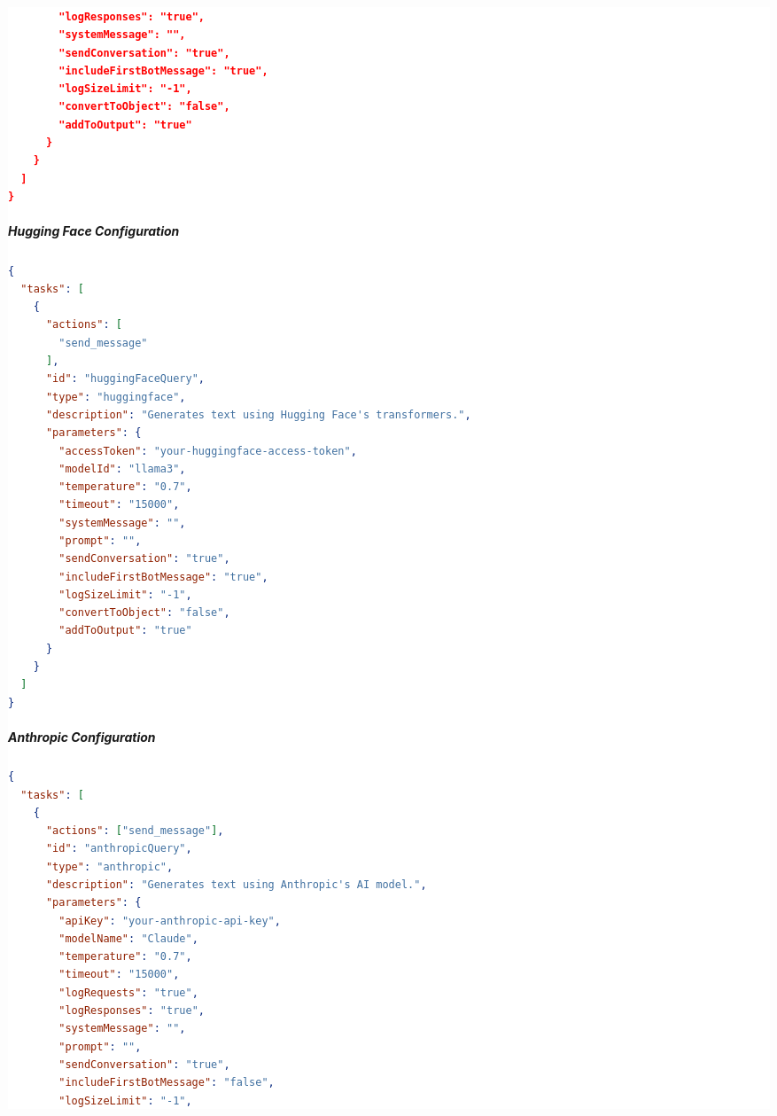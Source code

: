 ```json
        "logResponses": "true",
        "systemMessage": "",
        "sendConversation": "true",
        "includeFirstBotMessage": "true",
        "logSizeLimit": "-1",
        "convertToObject": "false",
        "addToOutput": "true"
      }
    }
  ]
}
```

##### Hugging Face Configuration

```json
{
  "tasks": [
    {
      "actions": [
        "send_message"
      ],
      "id": "huggingFaceQuery",
      "type": "huggingface",
      "description": "Generates text using Hugging Face's transformers.",
      "parameters": {
        "accessToken": "your-huggingface-access-token",
        "modelId": "llama3",
        "temperature": "0.7",
        "timeout": "15000",
        "systemMessage": "",
        "prompt": "",
        "sendConversation": "true",
        "includeFirstBotMessage": "true",
        "logSizeLimit": "-1",
        "convertToObject": "false",
        "addToOutput": "true"
      }
    }
  ]
}
```

##### Anthropic Configuration

```json
{
  "tasks": [
    {
      "actions": ["send_message"],
      "id": "anthropicQuery",
      "type": "anthropic",
      "description": "Generates text using Anthropic's AI model.",
      "parameters": {
        "apiKey": "your-anthropic-api-key",
        "modelName": "Claude",
        "temperature": "0.7",
        "timeout": "15000",
        "logRequests": "true",
        "logResponses": "true",
        "systemMessage": "",
        "prompt": "",
        "sendConversation": "true",
        "includeFirstBotMessage": "false",
        "logSizeLimit": "-1",
```